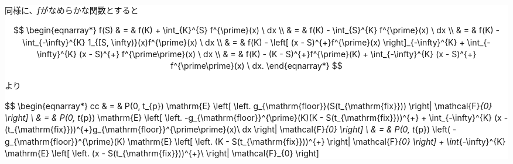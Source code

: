 同様に、$f$がなめらかな関数とすると

$$
\begin{eqnarray*}
    f(S) 
        & = & f(K) + \int_{K}^{S} f^{\prime}(x) \ dx
        \\
        & = & f(K) - \int_{S}^{K} f^{\prime}(x) \ dx
        \\
        & = & f(K) - \int_{-\infty}^{K} 1_{[S, \infty)}(x)f^{\prime}(x) \ dx
        \\
        & = & f(K) 
            - \left[
                (x - S)^{+}f^{\prime}(x) 
            \right]_{-\infty}^{K}
            + \int_{-\infty}^{K} (x - S)^{+} f^{\prime\prime}(x) \ dx
        \\
        & = & f(K) 
            - (K - S)^{+}f^{\prime}(K) 
            + \int_{-\infty}^{K} (x - S)^{+} f^{\prime\prime}(x) \ dx.
\end{eqnarray*}
$$

より

$$
\begin{eqnarray*}
    cc 
        & = & P(0, t_{p})
            \mathrm{E}
            \left[
            \left.
                g_{\mathrm{floor}}(S(t_{\mathrm{fix}}))
            \right|
                \mathcal{F}_{0}
            \right]
    \\
        & = & P(0, t_{p})
            \mathrm{E}
            \left[
            \left.
                -g_{\mathrm{floor}}^{\prime}(K)(K - S(t_{\mathrm{fix}}))^{+}
                + \int_{-\infty}^{K} (x - (t_{\mathrm{fix}}))^{+}g_{\mathrm{floor}}^{\prime\prime}(x)\ dx
            \right|
                \mathcal{F}_{0}
            \right]
    \\
        & = & P(0, t_{p})
            \left(
                - g_{\mathrm{floor}}^{\prime}(K)
                \mathrm{E}
                \left[
                \left.
                    (K - S(t_{\mathrm{fix}}))^{+}
                \right|
                    \mathcal{F}_{0}
                \right]
                + \int_{-\infty}^{K} 
                    \mathrm{E}
                    \left[
                    \left.
                        (x - S(t_{\mathrm{fix}}))^{+}\ 
                    \right|
                        \mathcal{F}_{0}
                    \right]